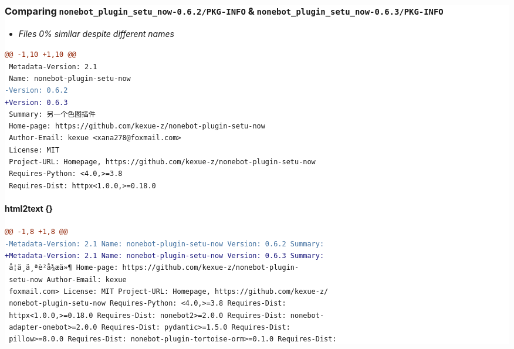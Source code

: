 ### Comparing `nonebot_plugin_setu_now-0.6.2/PKG-INFO` & `nonebot_plugin_setu_now-0.6.3/PKG-INFO`

 * *Files 0% similar despite different names*

```diff
@@ -1,10 +1,10 @@
 Metadata-Version: 2.1
 Name: nonebot-plugin-setu-now
-Version: 0.6.2
+Version: 0.6.3
 Summary: 另一个色图插件
 Home-page: https://github.com/kexue-z/nonebot-plugin-setu-now
 Author-Email: kexue <xana278@foxmail.com>
 License: MIT
 Project-URL: Homepage, https://github.com/kexue-z/nonebot-plugin-setu-now
 Requires-Python: <4.0,>=3.8
 Requires-Dist: httpx<1.0.0,>=0.18.0
```

#### html2text {}

```diff
@@ -1,8 +1,8 @@
-Metadata-Version: 2.1 Name: nonebot-plugin-setu-now Version: 0.6.2 Summary:
+Metadata-Version: 2.1 Name: nonebot-plugin-setu-now Version: 0.6.3 Summary:
 å¦ä¸ä¸ªè²å¾æä»¶ Home-page: https://github.com/kexue-z/nonebot-plugin-
 setu-now Author-Email: kexue
 foxmail.com> License: MIT Project-URL: Homepage, https://github.com/kexue-z/
 nonebot-plugin-setu-now Requires-Python: <4.0,>=3.8 Requires-Dist:
 httpx<1.0.0,>=0.18.0 Requires-Dist: nonebot2>=2.0.0 Requires-Dist: nonebot-
 adapter-onebot>=2.0.0 Requires-Dist: pydantic>=1.5.0 Requires-Dist:
 pillow>=8.0.0 Requires-Dist: nonebot-plugin-tortoise-orm>=0.1.0 Requires-Dist:
```

